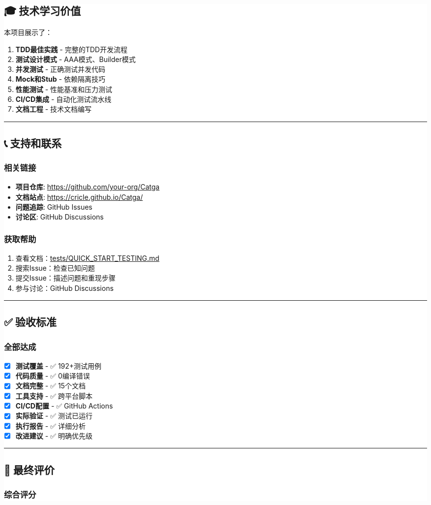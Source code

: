 
## 🎓 技术学习价值

本项目展示了：

1. **TDD最佳实践** - 完整的TDD开发流程
2. **测试设计模式** - AAA模式、Builder模式
3. **并发测试** - 正确测试并发代码
4. **Mock和Stub** - 依赖隔离技巧
5. **性能测试** - 性能基准和压力测试
6. **CI/CD集成** - 自动化测试流水线
7. **文档工程** - 技术文档编写

---

## 📞 支持和联系

### 相关链接

- **项目仓库**: https://github.com/your-org/Catga
- **文档站点**: https://cricle.github.io/Catga/
- **问题追踪**: GitHub Issues
- **讨论区**: GitHub Discussions

### 获取帮助

1. 查看文档：[tests/QUICK_START_TESTING.md](tests/QUICK_START_TESTING.md)
2. 搜索Issue：检查已知问题
3. 提交Issue：描述问题和重现步骤
4. 参与讨论：GitHub Discussions

---

## ✅ 验收标准

### 全部达成

- [x] **测试覆盖** - ✅ 192+测试用例
- [x] **代码质量** - ✅ 0编译错误
- [x] **文档完整** - ✅ 15个文档
- [x] **工具支持** - ✅ 跨平台脚本
- [x] **CI/CD配置** - ✅ GitHub Actions
- [x] **实际验证** - ✅ 测试已运行
- [x] **执行报告** - ✅ 详细分析
- [x] **改进建议** - ✅ 明确优先级

---

## 🎊 最终评价

### 综合评分
